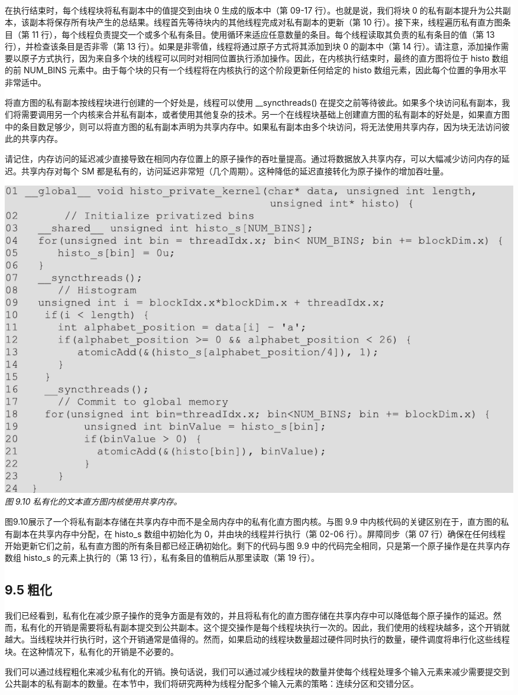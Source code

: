 
在执行结束时，每个线程块将私有副本中的值提交到由块 0 生成的版本中（第 09-17 行）。也就是说，我们将块 0 的私有副本提升为公共副本，该副本将保存所有块产生的总结果。线程首先等待块内的其他线程完成对私有副本的更新（第 10 行）。接下来，线程遍历私有直方图条目（第 11 行），每个线程负责提交一个或多个私有条目。使用循环来适应任意数量的条目。每个线程读取其负责的私有条目的值（第 13 行），并检查该条目是否非零（第 13 行）。如果是非零值，线程将通过原子方式将其添加到块 0 的副本中（第 14 行）。请注意，添加操作需要以原子方式执行，因为来自多个块的线程可以同时对相同位置执行添加操作。因此，在内核执行结束时，最终的直方图将位于 histo 数组的前 NUM_BINS 元素中。由于每个块的只有一个线程将在内核执行的这个阶段更新任何给定的 histo 数组元素，因此每个位置的争用水平非常适中。

将直方图的私有副本按线程块进行创建的一个好处是，线程可以使用 __syncthreads() 在提交之前等待彼此。如果多个块访问私有副本，我们将需要调用另一个内核来合并私有副本，或者使用其他复杂的技术。另一个在线程块基础上创建直方图的私有副本的好处是，如果直方图中的条目数足够少，则可以将直方图的私有副本声明为共享内存中。如果私有副本由多个块访问，将无法使用共享内存，因为块无法访问彼此的共享内存。

请记住，内存访问的延迟减少直接导致在相同内存位置上的原子操作的吞吐量提高。通过将数据放入共享内存，可以大幅减少访问内存的延迟。共享内存对每个 SM 都是私有的，访问延迟非常短（几个周期）。这种降低的延迟直接转化为原子操作的增加吞吐量。

<a>![](/img/pmpp/ch9/12.png)</a>
*图 9.10 私有化的文本直方图内核使用共享内存。*

图9.10展示了一个将私有副本存储在共享内存中而不是全局内存中的私有化直方图内核。与图 9.9 中内核代码的关键区别在于，直方图的私有副本在共享内存中分配，在 histo_s 数组中初始化为 0，并由块的线程并行执行（第 02-06 行）。屏障同步（第 07 行）确保在任何线程开始更新它们之前，私有直方图的所有条目都已经正确初始化。剩下的代码与图 9.9 中的代码完全相同，只是第一个原子操作是在共享内存数组 histo_s 的元素上执行的（第 13 行），私有条目的值稍后从那里读取（第 19 行）。

## 9.5 粗化

我们已经看到，私有化在减少原子操作的竞争方面是有效的，并且将私有化的直方图存储在共享内存中可以降低每个原子操作的延迟。然而，私有化的开销是需要将私有副本提交到公共副本。这个提交操作是每个线程块执行一次的。因此，我们使用的线程块越多，这个开销就越大。当线程块并行执行时，这个开销通常是值得的。然而，如果启动的线程块数量超过硬件同时执行的数量，硬件调度将串行化这些线程块。在这种情况下，私有化的开销是不必要的。

我们可以通过线程粗化来减少私有化的开销。换句话说，我们可以通过减少线程块的数量并使每个线程处理多个输入元素来减少需要提交到公共副本的私有副本的数量。在本节中，我们将研究两种为线程分配多个输入元素的策略：连续分区和交错分区。
